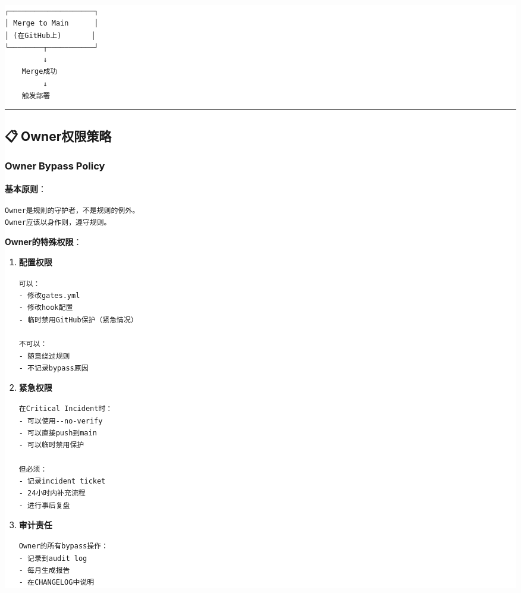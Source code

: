 ```
┌────────────────────┐
│ Merge to Main      │
│ (在GitHub上)       │
└────────┬───────────┘
         ↓
    Merge成功
         ↓
    触发部署
```

---

## 📋 Owner权限策略

### Owner Bypass Policy

**基本原则**：
```
Owner是规则的守护者，不是规则的例外。
Owner应该以身作则，遵守规则。
```

**Owner的特殊权限**：

1. **配置权限**
   ```
   可以：
   - 修改gates.yml
   - 修改hook配置
   - 临时禁用GitHub保护（紧急情况）

   不可以：
   - 随意绕过规则
   - 不记录bypass原因
   ```

2. **紧急权限**
   ```
   在Critical Incident时：
   - 可以使用--no-verify
   - 可以直接push到main
   - 可以临时禁用保护

   但必须：
   - 记录incident ticket
   - 24小时内补充流程
   - 进行事后复盘
   ```

3. **审计责任**
   ```
   Owner的所有bypass操作：
   - 记录到audit log
   - 每月生成报告
   - 在CHANGELOG中说明
   ```
